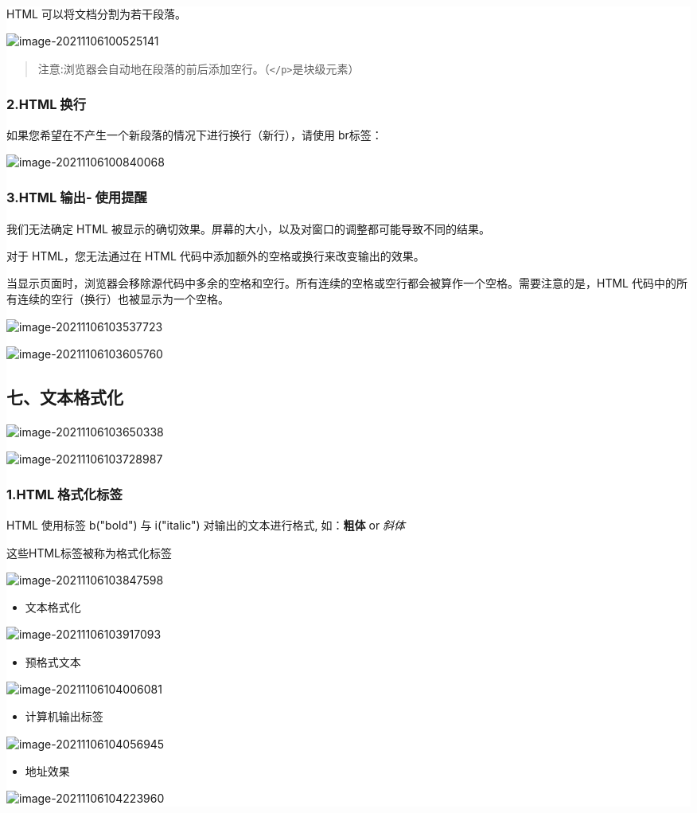 HTML 可以将文档分割为若干段落。

![image-20211106100525141](https://cdn.jsdelivr.net/gh/Doerr33/images1//imagesubuntu1/image-20211106100525141.png)

>注意:浏览器会自动地在段落的前后添加空行。（`</p>`是块级元素）

### 2.HTML 换行

如果您希望在不产生一个新段落的情况下进行换行（新行），请使用 br标签：

![image-20211106100840068](https://cdn.jsdelivr.net/gh/Doerr33/images1//imagesubuntu1/image-20211106100840068.png)

### 3.HTML 输出- 使用提醒

我们无法确定 HTML 被显示的确切效果。屏幕的大小，以及对窗口的调整都可能导致不同的结果。

对于 HTML，您无法通过在 HTML 代码中添加额外的空格或换行来改变输出的效果。

当显示页面时，浏览器会移除源代码中多余的空格和空行。所有连续的空格或空行都会被算作一个空格。需要注意的是，HTML 代码中的所有连续的空行（换行）也被显示为一个空格。

![image-20211106103537723](https://cdn.jsdelivr.net/gh/Doerr33/images1//imagesubuntu1/image-20211106103537723.png)

![image-20211106103605760](https://cdn.jsdelivr.net/gh/Doerr33/images1//imagesubuntu1/image-20211106103605760.png)

## 七、文本格式化

![image-20211106103650338](https://cdn.jsdelivr.net/gh/Doerr33/images1//imagesubuntu1/image-20211106103650338.png)

![image-20211106103728987](https://cdn.jsdelivr.net/gh/Doerr33/images1//imagesubuntu1/image-20211106103728987.png)

### 1.HTML 格式化标签

HTML 使用标签 b("bold") 与 i("italic") 对输出的文本进行格式, 如：**粗体** or *斜体*

这些HTML标签被称为格式化标签

![image-20211106103847598](https://cdn.jsdelivr.net/gh/Doerr33/images1//imagesubuntu1/image-20211106103847598.png)

+ 文本格式化

![image-20211106103917093](https://cdn.jsdelivr.net/gh/Doerr33/images1//imagesubuntu1/image-20211106103917093.png)

+ 预格式文本

![image-20211106104006081](https://cdn.jsdelivr.net/gh/Doerr33/images1//imagesubuntu1/image-20211106104006081.png)

+ 计算机输出标签

![image-20211106104056945](https://cdn.jsdelivr.net/gh/Doerr33/images1//imagesubuntu1/image-20211106104056945.png)

+ 地址效果

![image-20211106104223960](https://cdn.jsdelivr.net/gh/Doerr33/images1//imagesubuntu1/image-20211106104223960.png)
